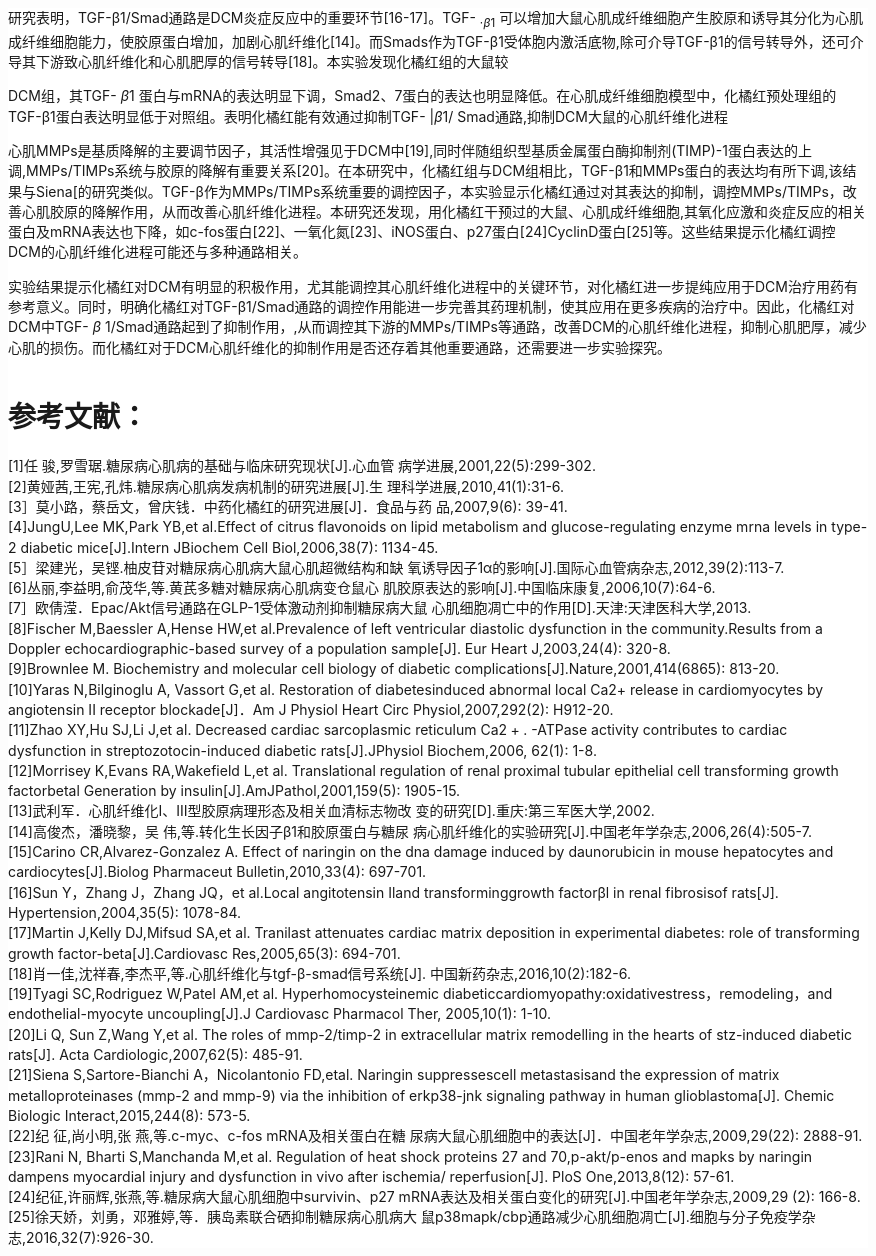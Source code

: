 研究表明，TGF-β1/Smad通路是DCM炎症反应中的重要环节[16-17]。TGF- $_ { \cdot \beta 1 }$ 可以增加大鼠心肌成纤维细胞产生胶原和诱导其分化为心肌成纤维细胞能力，使胶原蛋白增加，加剧心肌纤维化[14]。而Smads作为TGF-β1受体胞内激活底物,除可介导TGF-β1的信号转导外，还可介导其下游致心肌纤维化和心肌肥厚的信号转导[18]。本实验发现化橘红组的大鼠较

DCM组，其TGF- $\beta 1$ 蛋白与mRNA的表达明显下调，Smad2、7蛋白的表达也明显降低。在心肌成纤维细胞模型中，化橘红预处理组的TGF-β1蛋白表达明显低于对照组。表明化橘红能有效通过抑制TGF- $\lvert \beta 1 /$ Smad通路,抑制DCM大鼠的心肌纤维化进程

心肌MMPs是基质降解的主要调节因子，其活性增强见于DCM中[19],同时伴随组织型基质金属蛋白酶抑制剂(TIMP)-1蛋白表达的上调,MMPs/TIMPs系统与胶原的降解有重要关系[20]。在本研究中，化橘红组与DCM组相比，TGF-β1和MMPs蛋白的表达均有所下调,该结果与Siena[的研究类似。TGF-β作为MMPs/TIMPs系统重要的调控因子，本实验显示化橘红通过对其表达的抑制，调控MMPs/TIMPs，改善心肌胶原的降解作用，从而改善心肌纤维化进程。本研究还发现，用化橘红干预过的大鼠、心肌成纤维细胞,其氧化应激和炎症反应的相关蛋白及mRNA表达也下降，如c-fos蛋白[22]、一氧化氮[23]、iNOS蛋白、p27蛋白[24]CyclinD蛋白[25]等。这些结果提示化橘红调控DCM的心肌纤维化进程可能还与多种通路相关。

实验结果提示化橘红对DCM有明显的积极作用，尤其能调控其心肌纤维化进程中的关键环节，对化橘红进一步提纯应用于DCM治疗用药有参考意义。同时，明确化橘红对TGF-β1/Smad通路的调控作用能进一步完善其药理机制，使其应用在更多疾病的治疗中。因此，化橘红对DCM中TGF- $\beta$ 1/Smad通路起到了抑制作用，,从而调控其下游的MMPs/TIMPs等通路，改善DCM的心肌纤维化进程，抑制心肌肥厚，减少心肌的损伤。而化橘红对于DCM心肌纤维化的抑制作用是否还存着其他重要通路，还需要进一步实验探究。

# 参考文献：

[1]任 骏,罗雪琚.糖尿病心肌病的基础与临床研究现状[J].心血管 病学进展,2001,22(5):299-302.   
[2]黄娅茜,王宪,孔炜.糖尿病心肌病发病机制的研究进展[J].生 理科学进展,2010,41(1):31-6.   
[3］莫小路，蔡岳文，曾庆钱．中药化橘红的研究进展[J]．食品与药 品,2007,9(6): 39-41.   
[4]JungU,Lee MK,Park YB,et al.Effect of citrus flavonoids on lipid metabolism and glucose-regulating enzyme mrna levels in type-2 diabetic mice[J].Intern JBiochem Cell Biol,2006,38(7): 1134-45.   
[5］梁建光，吴铿.柚皮苷对糖尿病心肌病大鼠心肌超微结构和缺 氧诱导因子1α的影响[J].国际心血管病杂志,2012,39(2):113-7.   
[6]丛丽,李益明,俞茂华,等.黄芪多糖对糖尿病心肌病变仓鼠心 肌胶原表达的影响[J].中国临床康复,2006,10(7):64-6.   
[7］欧倩滢．Epac/Akt信号通路在GLP-1受体激动剂抑制糖尿病大鼠 心肌细胞凋亡中的作用[D].天津:天津医科大学,2013.   
[8]Fischer M,Baessler A,Hense HW,et al.Prevalence of left ventricular diastolic dysfunction in the community.Results from a Doppler echocardiographic-based survey of a population sample[J]. Eur Heart J,2003,24(4): 320-8.   
[9]Brownlee M. Biochemistry and molecular cell biology of diabetic complications[J].Nature,2001,414(6865): 813-20.   
[10]Yaras N,Bilginoglu A, Vassort G,et al. Restoration of diabetesinduced abnormal local $\mathrm { C a } 2 +$ release in cardiomyocytes by angiotensin II receptor blockade[J]．Am J Physiol Heart Circ Physiol,2007,292(2): H912-20.   
[11]Zhao XY,Hu SJ,Li J,et al. Decreased cardiac sarcoplasmic reticulum $\mathrm { C a } 2 + .$ -ATPase activity contributes to cardiac dysfunction in streptozotocin-induced diabetic rats[J].JPhysiol Biochem,2006, 62(1): 1-8.   
[12]Morrisey K,Evans RA,Wakefield L,et al. Translational regulation of renal proximal tubular epithelial cell transforming growth factorbetal Generation by insulin[J].AmJPathol,2001,159(5): 1905-15.   
[13]武利军．心肌纤维化I、Ⅲ型胶原病理形态及相关血清标志物改 变的研究[D].重庆:第三军医大学,2002.   
[14]高俊杰，潘晓黎，吴 伟,等.转化生长因子β1和胶原蛋白与糖尿 病心肌纤维化的实验研究[J].中国老年学杂志,2006,26(4):505-7.   
[15]Carino CR,Alvarez-Gonzalez A. Effect of naringin on the dna damage induced by daunorubicin in mouse hepatocytes and cardiocytes[J].Biolog Pharmaceut Bulletin,2010,33(4): 697-701.   
[16]Sun Y，Zhang J，Zhang JQ，et al.Local angitotensin Iland transforminggrowth factorβl in renal fibrosisof rats[J]. Hypertension,2004,35(5): 1078-84.   
[17]Martin J,Kelly DJ,Mifsud SA,et al. Tranilast attenuates cardiac matrix deposition in experimental diabetes: role of transforming growth factor-beta[J].Cardiovasc Res,2005,65(3): 694-701.   
[18]肖一佳,沈祥春,李杰平,等.心肌纤维化与tgf-β-smad信号系统[J]. 中国新药杂志,2016,10(2):182-6.   
[19]Tyagi SC,Rodriguez W,Patel AM,et al. Hyperhomocysteinemic diabeticcardiomyopathy:oxidativestress，remodeling，and endothelial-myocyte uncoupling[J].J Cardiovasc Pharmacol Ther, 2005,10(1): 1-10.   
[20]Li Q, Sun Z,Wang Y,et al. The roles of mmp-2/timp-2 in extracellular matrix remodelling in the hearts of stz-induced diabetic rats[J]. Acta Cardiologic,2007,62(5): 485-91.   
[21]Siena S,Sartore-Bianchi A，Nicolantonio FD,etal. Naringin suppressescell metastasisand the expression of matrix metalloproteinases (mmp-2 and mmp-9) via the inhibition of erkp38-jnk signaling pathway in human glioblastoma[J]. Chemic Biologic Interact,2015,244(8): 573-5.   
[22]纪 征,尚小明,张 燕,等.c-myc、c-fos mRNA及相关蛋白在糖 尿病大鼠心肌细胞中的表达[J]．中国老年学杂志,2009,29(22): 2888-91.   
[23]Rani N, Bharti S,Manchanda M,et al. Regulation of heat shock proteins 27 and 70,p-akt/p-enos and mapks by naringin dampens myocardial injury and dysfunction in vivo after ischemia/ reperfusion[J]. PloS One,2013,8(12): 57-61.   
[24]纪征,许丽辉,张燕,等.糖尿病大鼠心肌细胞中survivin、p27 mRNA表达及相关蛋白变化的研究[J].中国老年学杂志,2009,29 (2): 166-8.   
[25]徐天娇，刘勇，邓雅婷,等．胰岛素联合硒抑制糖尿病心肌病大 鼠p38mapk/cbp通路减少心肌细胞凋亡[J].细胞与分子免疫学杂 志,2016,32(7):926-30.